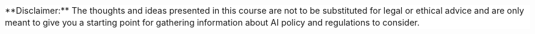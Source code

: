 <div class = disclaimer>
**Disclaimer:** The thoughts and ideas presented in this course are not to be substituted for legal or ethical advice and are only meant to give you a starting point for gathering information about AI policy and regulations to consider.
</div>
